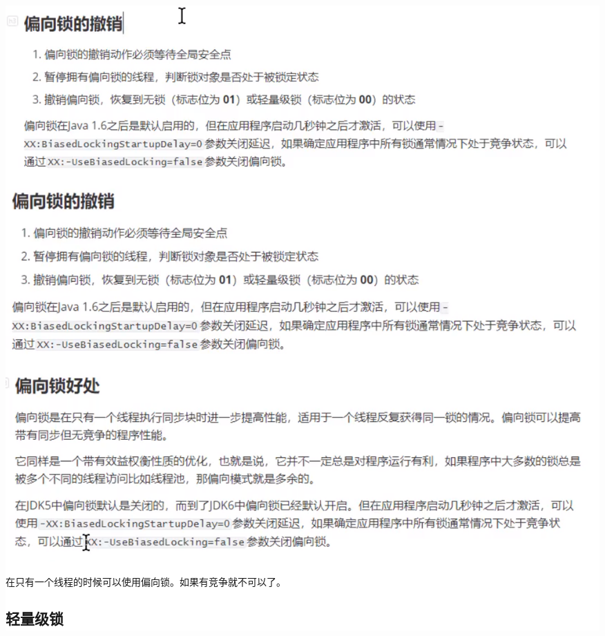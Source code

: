 ![image-20200413222214402](images/image-20200413222214402.png)

![image-20200413222329040](images/image-20200413222329040.png)

![image-20200413222430524](images/image-20200413222430524.png)

在只有一个线程的时候可以使用偏向锁。如果有竞争就不可以了。



## 轻量级锁
